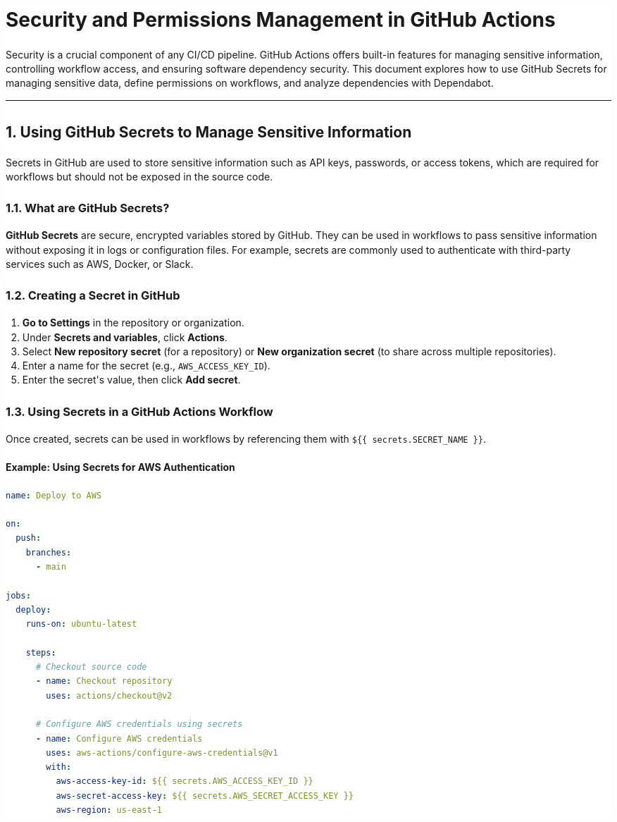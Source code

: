 # Security and Permissions Management in GitHub Actions

Security is a crucial component of any CI/CD pipeline. GitHub Actions offers
built-in features for managing sensitive information, controlling workflow
access, and ensuring software dependency security. This document explores how to
use GitHub Secrets for managing sensitive data, define permissions on workflows,
and analyze dependencies with Dependabot.

---

## 1. Using GitHub Secrets to Manage Sensitive Information

Secrets in GitHub are used to store sensitive information such as API keys,
passwords, or access tokens, which are required for workflows but should not be
exposed in the source code.

### 1.1. What are GitHub Secrets?

**GitHub Secrets** are secure, encrypted variables stored by GitHub. They can be
used in workflows to pass sensitive information without exposing it in logs or
configuration files. For example, secrets are commonly used to authenticate with
third-party services such as AWS, Docker, or Slack.

### 1.2. Creating a Secret in GitHub

1. **Go to Settings** in the repository or organization.
2. Under **Secrets and variables**, click **Actions**.
3. Select **New repository secret** (for a repository) or **New organization
   secret** (to share across multiple repositories).
4. Enter a name for the secret (e.g., `AWS_ACCESS_KEY_ID`).
5. Enter the secret's value, then click **Add secret**.

### 1.3. Using Secrets in a GitHub Actions Workflow

Once created, secrets can be used in workflows by referencing them with `${{
secrets.SECRET_NAME }}`.

#### Example: Using Secrets for AWS Authentication

```yaml
name: Deploy to AWS

on:
  push:
    branches:
      - main

jobs:
  deploy:
    runs-on: ubuntu-latest

    steps:
      # Checkout source code
      - name: Checkout repository
        uses: actions/checkout@v2

      # Configure AWS credentials using secrets
      - name: Configure AWS credentials
        uses: aws-actions/configure-aws-credentials@v1
        with:
          aws-access-key-id: ${{ secrets.AWS_ACCESS_KEY_ID }}
          aws-secret-access-key: ${{ secrets.AWS_SECRET_ACCESS_KEY }}
          aws-region: us-east-1

```